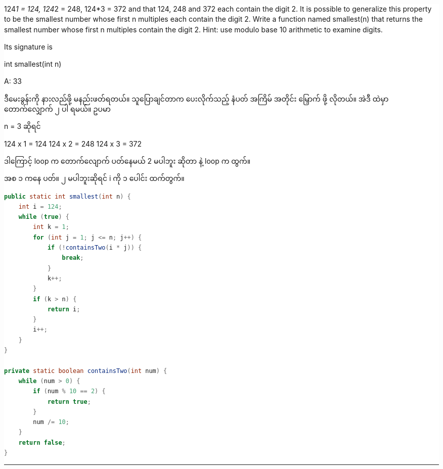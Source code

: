 124*1 = 124, 124*2 = 248, 124*3 = 372 and that 124, 248 and 372 each contain the digit 2. It is possible to generalize this property to be the smallest number whose first n multiples each contain the digit 2. Write a function named smallest(n) that returns the smallest number whose first n multiples contain the digit 2. Hint: use modulo base 10 arithmetic to examine digits.

  

Its signature is

int smallest(int n)


A: 33

ဒီမေးခွန်းကို နားလည်ဖို့ မနည်းဖတ်ရတယ်။​ သူပြောချင်တာက ပေးလိုက်သည့် နံပတ် အကြိမ် အတိုင်း မြှောက် ဖို့ လိုတယ်။ အဲဒီ ထဲမှာ တောက်လျှောက် ၂ ပါ ရမယ်။ ဥပမာ

n = 3 ဆိုရင်

124 x 1 = 124
124 x 2 = 248
124 x 3 = 372

ဒါကြောင့် loop က တောက်လျောက် ပတ်နေမယ် 2 မပါဘူး ဆိုတာ နဲ့ loop က ထွက်။ 

အစ ၁ ကနေ ပတ်။​ ၂ မပါဘူးဆိုရင် i ကို ၁ ပေါင်း ထက်တွက်။

```java
public static int smallest(int n) {  
    int i = 124;  
    while (true) {  
        int k = 1;  
        for (int j = 1; j <= n; j++) {  
            if (!containsTwo(i * j)) {  
                break;  
            }  
            k++;  
        }  
        if (k > n) {  
            return i;  
        }  
        i++;  
    }  
}  
  
private static boolean containsTwo(int num) {  
    while (num > 0) {  
        if (num % 10 == 2) {  
            return true;  
        }  
        num /= 10;  
    }  
    return false;  
}
```

---
